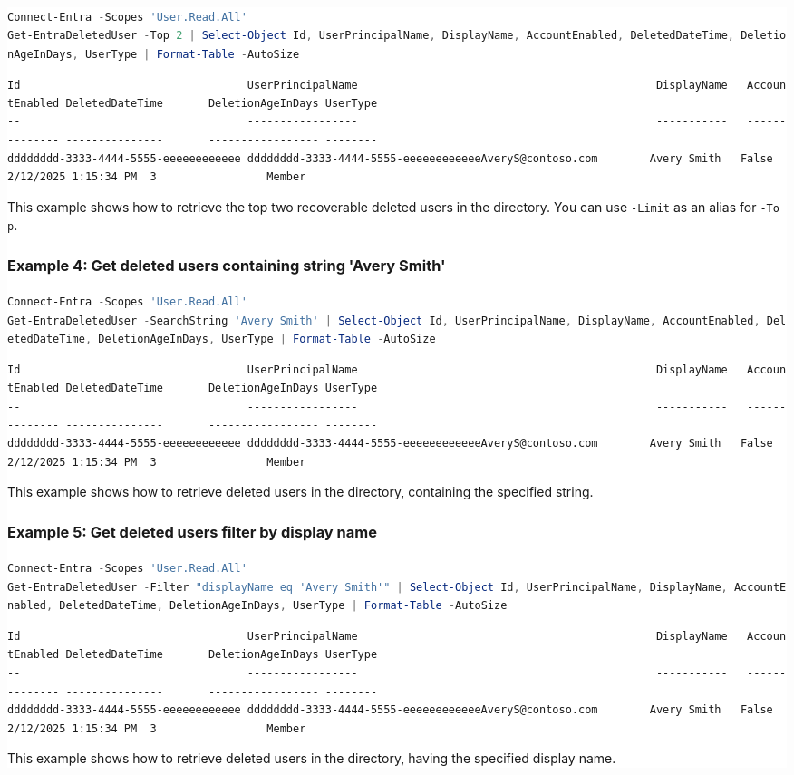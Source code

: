 ```powershell
Connect-Entra -Scopes 'User.Read.All'
Get-EntraDeletedUser -Top 2 | Select-Object Id, UserPrincipalName, DisplayName, AccountEnabled, DeletedDateTime, DeletionAgeInDays, UserType | Format-Table -AutoSize
```

```Output
Id                                   UserPrincipalName                                              DisplayName   AccountEnabled DeletedDateTime       DeletionAgeInDays UserType
--                                   -----------------                                              -----------   -------------- ---------------       ----------------- --------
dddddddd-3333-4444-5555-eeeeeeeeeeee dddddddd-3333-4444-5555-eeeeeeeeeeeeAveryS@contoso.com        Avery Smith   False          2/12/2025 1:15:34 PM  3                 Member
```

This example shows how to retrieve the top two recoverable deleted users in the directory. You can use `-Limit` as an alias for `-Top`.

### Example 4: Get deleted users containing string 'Avery Smith'

```powershell
Connect-Entra -Scopes 'User.Read.All'
Get-EntraDeletedUser -SearchString 'Avery Smith' | Select-Object Id, UserPrincipalName, DisplayName, AccountEnabled, DeletedDateTime, DeletionAgeInDays, UserType | Format-Table -AutoSize
```

```Output
Id                                   UserPrincipalName                                              DisplayName   AccountEnabled DeletedDateTime       DeletionAgeInDays UserType
--                                   -----------------                                              -----------   -------------- ---------------       ----------------- --------
dddddddd-3333-4444-5555-eeeeeeeeeeee dddddddd-3333-4444-5555-eeeeeeeeeeeeAveryS@contoso.com        Avery Smith   False          2/12/2025 1:15:34 PM  3                 Member
```

This example shows how to retrieve deleted users in the directory, containing the specified string.

### Example 5: Get deleted users filter by display name

```powershell
Connect-Entra -Scopes 'User.Read.All'
Get-EntraDeletedUser -Filter "displayName eq 'Avery Smith'" | Select-Object Id, UserPrincipalName, DisplayName, AccountEnabled, DeletedDateTime, DeletionAgeInDays, UserType | Format-Table -AutoSize
```

```Output
Id                                   UserPrincipalName                                              DisplayName   AccountEnabled DeletedDateTime       DeletionAgeInDays UserType
--                                   -----------------                                              -----------   -------------- ---------------       ----------------- --------
dddddddd-3333-4444-5555-eeeeeeeeeeee dddddddd-3333-4444-5555-eeeeeeeeeeeeAveryS@contoso.com        Avery Smith   False          2/12/2025 1:15:34 PM  3                 Member
```

This example shows how to retrieve deleted users in the directory, having the specified display name.

